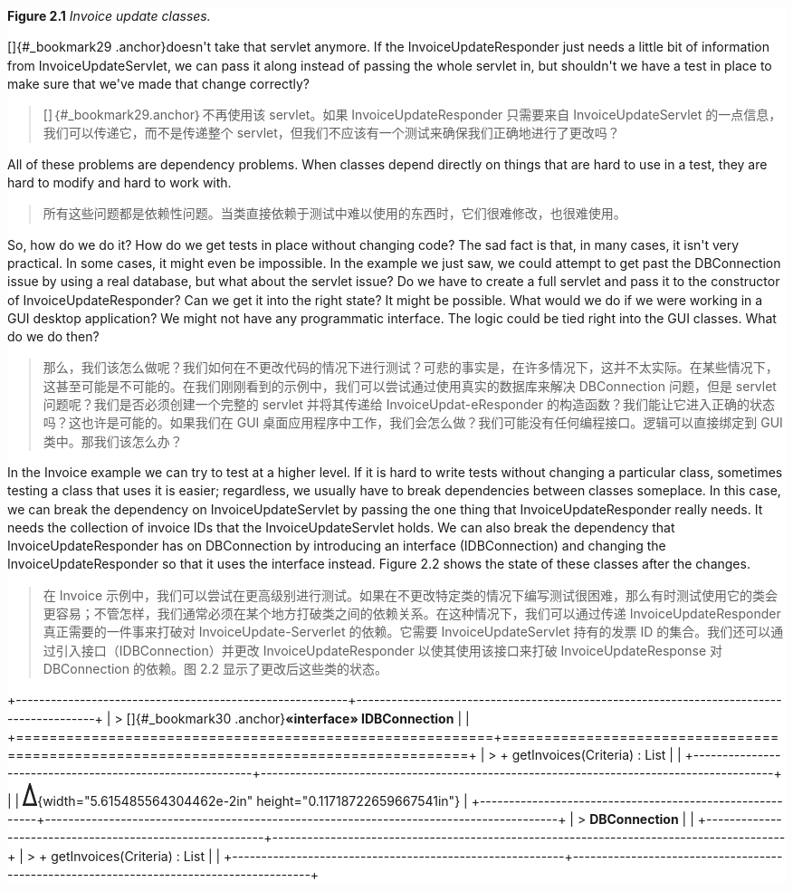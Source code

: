 **Figure 2.1** _Invoice update classes._

[]{#_bookmark29 .anchor}doesn't take that servlet anymore. If the InvoiceUpdateResponder just needs a little bit of information from InvoiceUpdateServlet, we can pass it along instead of passing the whole servlet in, but shouldn't we have a test in place to make sure that we've made that change correctly?

> []｛#_bookmark29.anchor｝不再使用该 servlet。如果 InvoiceUpdateResponder 只需要来自 InvoiceUpdateServlet 的一点信息，我们可以传递它，而不是传递整个 servlet，但我们不应该有一个测试来确保我们正确地进行了更改吗？

All of these problems are dependency problems. When classes depend directly on things that are hard to use in a test, they are hard to modify and hard to work with.

> 所有这些问题都是依赖性问题。当类直接依赖于测试中难以使用的东西时，它们很难修改，也很难使用。

So, how do we do it? How do we get tests in place without changing code? The sad fact is that, in many cases, it isn't very practical. In some cases, it might even be impossible. In the example we just saw, we could attempt to get past the DBConnection issue by using a real database, but what about the servlet issue? Do we have to create a full servlet and pass it to the constructor of InvoiceUpdateResponder? Can we get it into the right state? It might be possible. What would we do if we were working in a GUI desktop application? We might not have any programmatic interface. The logic could be tied right into the GUI classes. What do we do then?

> 那么，我们该怎么做呢？我们如何在不更改代码的情况下进行测试？可悲的事实是，在许多情况下，这并不太实际。在某些情况下，这甚至可能是不可能的。在我们刚刚看到的示例中，我们可以尝试通过使用真实的数据库来解决 DBConnection 问题，但是 servlet 问题呢？我们是否必须创建一个完整的 servlet 并将其传递给 InvoiceUpdat-eResponder 的构造函数？我们能让它进入正确的状态吗？这也许是可能的。如果我们在 GUI 桌面应用程序中工作，我们会怎么做？我们可能没有任何编程接口。逻辑可以直接绑定到 GUI 类中。那我们该怎么办？

In the Invoice example we can try to test at a higher level. If it is hard to write tests without changing a particular class, sometimes testing a class that uses it is easier; regardless, we usually have to break dependencies between classes someplace. In this case, we can break the dependency on InvoiceUpdateServlet by passing the one thing that InvoiceUpdateResponder really needs. It needs the collection of invoice IDs that the InvoiceUpdateServlet holds. We can also break the dependency that InvoiceUpdateResponder has on DBConnection by introducing an interface (IDBConnection) and changing the InvoiceUpdateResponder so that it uses the interface instead. Figure 2.2 shows the state of these classes after the changes.

> 在 Invoice 示例中，我们可以尝试在更高级别进行测试。如果在不更改特定类的情况下编写测试很困难，那么有时测试使用它的类会更容易；不管怎样，我们通常必须在某个地方打破类之间的依赖关系。在这种情况下，我们可以通过传递 InvoiceUpdateResponder 真正需要的一件事来打破对 InvoiceUpdate-Serverlet 的依赖。它需要 InvoiceUpdateServlet 持有的发票 ID 的集合。我们还可以通过引入接口（IDBConnection）并更改 InvoiceUpdateResponder 以使其使用该接口来打破 InvoiceUpdateResponse 对 DBConnection 的依赖。图 2.2 显示了更改后这些类的状态。

+---------------------------------------------------------+----------------------------------------------------------------------------------------+
| > []{#_bookmark30 .anchor}**«interface» IDBConnection** | |
+=========================================================+========================================================================================+
| > \+ getInvoices(Criteria) : List | |
+---------------------------------------------------------+----------------------------------------------------------------------------------------+
| | ![](./media/image3.png){width="5.615485564304462e-2in" height="0.11718722659667541in"} |
+---------------------------------------------------------+----------------------------------------------------------------------------------------+
| > **DBConnection** | |
+---------------------------------------------------------+----------------------------------------------------------------------------------------+
| > \+ getInvoices(Criteria) : List | |
+---------------------------------------------------------+----------------------------------------------------------------------------------------+
